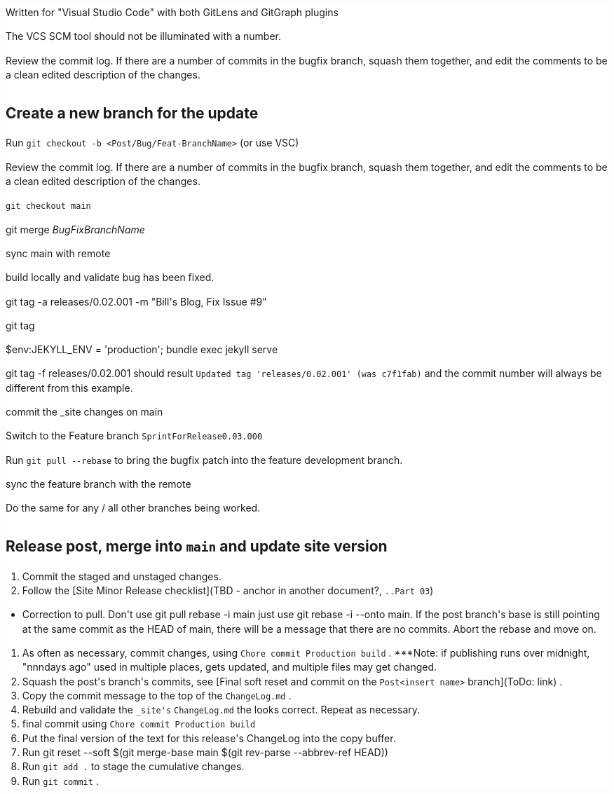 Written for "Visual Studio Code" with both GitLens and GitGraph plugins

The VCS SCM tool should not be illuminated with a number.

Review the commit log. If there are a number of commits in the bugfix branch, squash them together, and edit the comments to be a clean edited description of the changes.

## Create a new branch for the update

Run `git checkout -b <Post/Bug/Feat-BranchName>` (or use VSC)

Review the commit log. If there are a number of commits in the bugfix branch, squash them together, and edit the comments to be a clean edited description of the changes.

`git checkout main`

git merge *BugFixBranchName*

sync main with remote

build locally and validate bug has been fixed.

git tag -a releases/0.02.001 -m "Bill's Blog, Fix Issue #9"

git tag

$env:JEKYLL_ENV = 'production'; bundle exec jekyll serve

git tag -f releases/0.02.001  should result `Updated tag 'releases/0.02.001' (was c7f1fab)` and the commit number will always be different from this example.

commit the _site changes on main

Switch to the Feature branch `SprintForRelease0.03.000`

Run `git pull --rebase` to bring the bugfix patch into the feature development branch.

sync the feature branch with the remote

Do the same for any / all other branches being worked.

## Release post, merge into `main` and update site version

1. Commit the staged and unstaged changes.
1. Follow the [Site Minor Release checklist](TBD - anchor in another document?, `..Part 03`)
  - Correction to pull. Don't use git pull rebase -i main just use git rebase -i --onto main. If the post branch's base is still pointing at the same commit as the HEAD of main, there will be a message that there are no commits. Abort the rebase and move on. 
1. As often as necessary, commit changes, using `Chore commit Production build` .
  ***Note: if publishing runs over midnight, "nnndays ago" used in multiple places, gets updated, and multiple files may get changed.
1. Squash the post's branch's commits, see [Final soft reset and commit on the `Post<insert name>` branch](ToDo: link) .
1. Copy the commit message to the top of the `ChangeLog.md` .
1. Rebuild and validate the `_site's` `ChangeLog.md` the looks correct. Repeat as necessary.
1. final commit using `Chore commit Production build` 
1. Put the final version of the text for this release's ChangeLog into the copy buffer.
1. Run git reset --soft $(git merge-base main $(git rev-parse --abbrev-ref HEAD))
1. Run `git add .` to stage the cumulative changes.
1. Run `git commit` .
